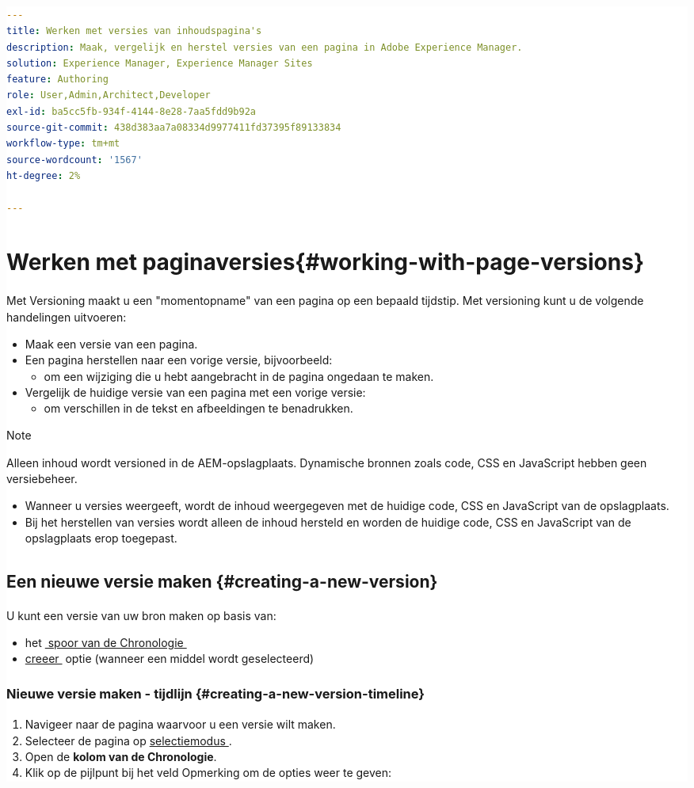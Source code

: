 ```yaml
---
title: Werken met versies van inhoudspagina's
description: Maak, vergelijk en herstel versies van een pagina in Adobe Experience Manager.
solution: Experience Manager, Experience Manager Sites
feature: Authoring
role: User,Admin,Architect,Developer
exl-id: ba5cc5fb-934f-4144-8e28-7aa5fdd9b92a
source-git-commit: 438d383aa7a08334d9977411fd37395f89133834
workflow-type: tm+mt
source-wordcount: '1567'
ht-degree: 2%

---
```


# Werken met paginaversies{#working-with-page-versions}

Met Versioning maakt u een &quot;momentopname&quot; van een pagina op een bepaald tijdstip. Met versioning kunt u de volgende handelingen uitvoeren:

* Maak een versie van een pagina.
* Een pagina herstellen naar een vorige versie, bijvoorbeeld:
   * om een wijziging die u hebt aangebracht in de pagina ongedaan te maken.
* Vergelijk de huidige versie van een pagina met een vorige versie:
   * om verschillen in de tekst en afbeeldingen te benadrukken.

>[!NOTE]
>
>Alleen inhoud wordt versioned in de AEM-opslagplaats. Dynamische bronnen zoals code, CSS en JavaScript hebben geen versiebeheer.
>
>* Wanneer u versies weergeeft, wordt de inhoud weergegeven met de huidige code, CSS en JavaScript van de opslagplaats.
>* Bij het herstellen van versies wordt alleen de inhoud hersteld en worden de huidige code, CSS en JavaScript van de opslagplaats erop toegepast.

## Een nieuwe versie maken {#creating-a-new-version}

U kunt een versie van uw bron maken op basis van:

* het [&#x200B; spoor van de Chronologie &#x200B;](#creating-a-new-version-timeline)
* [&#x200B; creeer &#x200B;](#creating-a-new-version-create-with-a-selected-resource) optie (wanneer een middel wordt geselecteerd)

### Nieuwe versie maken - tijdlijn {#creating-a-new-version-timeline}

1. Navigeer naar de pagina waarvoor u een versie wilt maken.
1. Selecteer de pagina op [&#x200B; selectiemodus &#x200B;](/help/sites-authoring/basic-handling.md#viewing-and-selecting-resources).
1. Open de **kolom van de Chronologie**.
1. Klik op de pijlpunt bij het veld Opmerking om de opties weer te geven:

